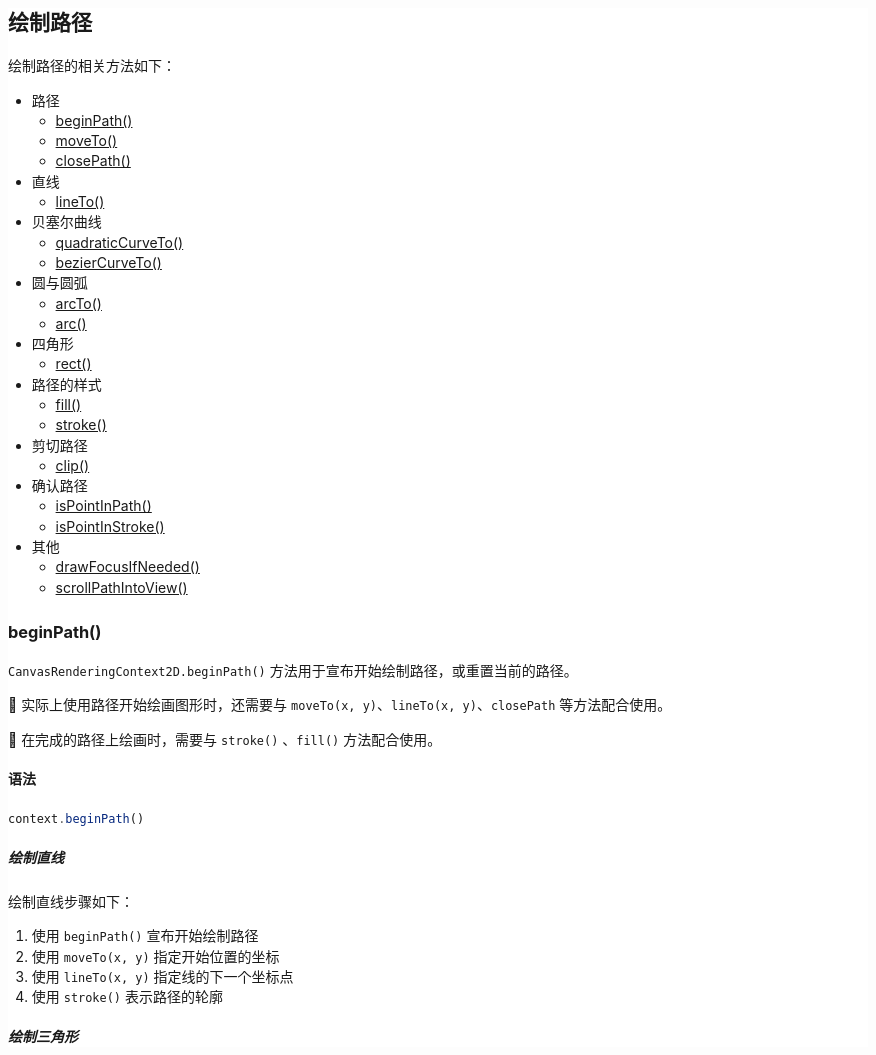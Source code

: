 ## 绘制路径

绘制路径的相关方法如下：

- 路径
  - [beginPath()](#beginpath)
  - [moveTo()](#moveto)
  - [closePath()](closepath)
- 直线
  - [lineTo()](#lineto)
- 贝塞尔曲线
  - [quadraticCurveTo()](#quadraticcurveto)
  - [bezierCurveTo()](#beziercurveto)
- 圆与圆弧
  - [arcTo()](#arcto)
  - [arc()](#arc)
- 四角形
  - [rect()](#rect)
- 路径的样式
  - [fill()](#fill)
  - [stroke()](#stroke)
- 剪切路径
  - [clip()](#clip)
- 确认路径
  - [isPointInPath()](#ispointInpath)
  - [isPointInStroke()](#ispointInstroke)
- 其他
  - [drawFocusIfNeeded()](#drawfocusIfneeded)
  - [scrollPathIntoView()](#scrollpathIntoview)

### beginPath()

`CanvasRenderingContext2D.beginPath()` 方法用于宣布开始绘制路径，或重置当前的路径。

📌 实际上使用路径开始绘画图形时，还需要与 `moveTo(x, y)`、`lineTo(x, y)`、`closePath` 等方法配合使用。

📌 在完成的路径上绘画时，需要与 `stroke()` 、`fill()` 方法配合使用。

#### 语法

```js
context.beginPath()
```

##### 绘制直线

绘制直线步骤如下：

1. 使用 `beginPath()` 宣布开始绘制路径
2. 使用 `moveTo(x, y)` 指定开始位置的坐标
3. 使用 `lineTo(x, y)` 指定线的下一个坐标点
4. 使用 `stroke()` 表示路径的轮廓

##### 绘制三角形
